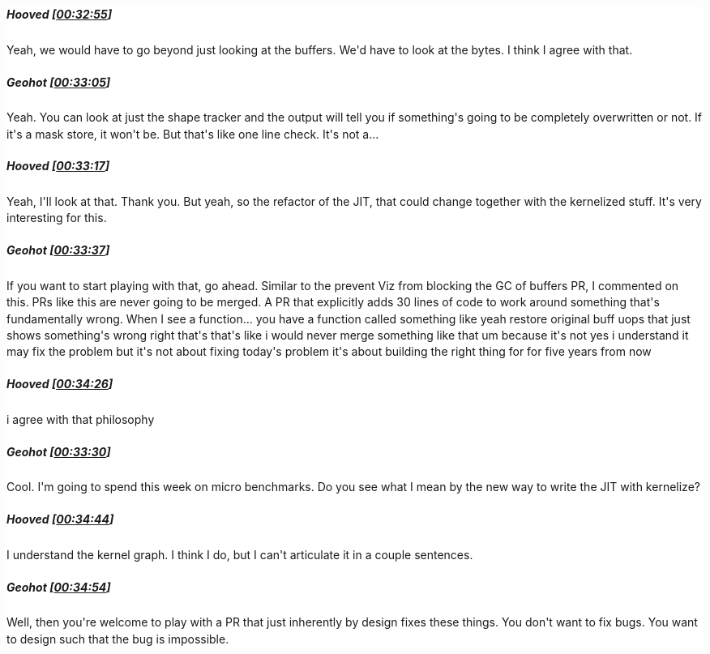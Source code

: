 ##### **Hooved** [[00:32:55](https://www.youtube.com/watch?v=-ayeO_SKx70&t=1975)]
Yeah, we would have to go beyond just looking at the buffers.
We'd have to look at the bytes.
I think I agree with that.

##### **Geohot** [[00:33:05](https://www.youtube.com/watch?v=-ayeO_SKx70&t=1985)]
Yeah.
You can look at just the shape tracker and the output will tell you if something's going to be completely overwritten or not.
If it's a mask store, it won't be.
But that's like one line check.
It's not a...

##### **Hooved** [[00:33:17](https://www.youtube.com/watch?v=-ayeO_SKx70&t=1997)]
Yeah, I'll look at that.
Thank you.
But yeah, so the refactor of the JIT, that could change together with the kernelized stuff.
It's very interesting for this.

##### **Geohot** [[00:33:37](https://www.youtube.com/watch?v=-ayeO_SKx70&t=2017)]
If you want to start playing with that, go ahead.
Similar to the prevent Viz from blocking the GC of buffers PR, I commented on this.
PRs like this are never going to be merged.
A PR that explicitly adds 30 lines of code to work around something that's fundamentally wrong.
When I see a function...
you have a function called something like yeah restore original buff uops that just shows something's wrong right that's that's like i would never merge something like that um because it's not yes i understand it may fix the problem but it's not about fixing today's problem it's about building the right thing for for five years from now 

##### **Hooved** [[00:34:26](https://www.youtube.com/watch?v=-ayeO_SKx70&t=2066)]
i agree with that philosophy

##### **Geohot** [[00:33:30](https://www.youtube.com/watch?v=-ayeO_SKx70&t=2010)]
Cool.
I'm going to spend this week on micro benchmarks.
Do you see what I mean by the new way to write the JIT with kernelize?

##### **Hooved** [[00:34:44](https://www.youtube.com/watch?v=-ayeO_SKx70&t=2084)]
I understand the kernel graph.
I think I do, but I can't articulate it in a couple sentences.

##### **Geohot** [[00:34:54](https://www.youtube.com/watch?v=-ayeO_SKx70&t=2094)]
Well, then you're welcome to play with a PR that just inherently by design fixes these things.
You don't want to fix bugs.
You want to design such that the bug is impossible.
